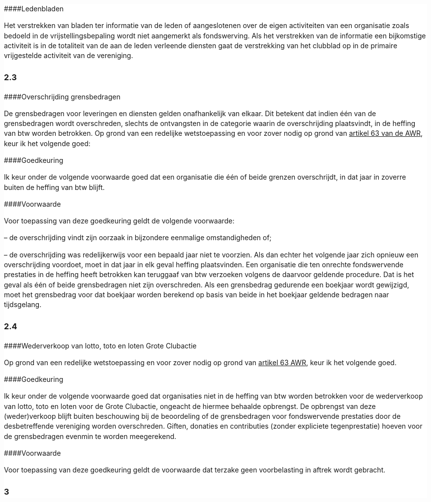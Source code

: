 ####Ledenbladen

Het verstrekken van bladen ter informatie van de leden of aangeslotenen over de eigen activiteiten van een organisatie zoals bedoeld in de vrijstellingsbepaling wordt niet aangemerkt als fondswerving. Als het verstrekken van de informatie een bijkomstige activiteit is in de totaliteit van de aan de leden verleende diensten gaat de verstrekking van het clubblad op in de primaire vrijgestelde activiteit van de vereniging.    
### 2.3  

####Overschrijding grensbedragen

De grensbedragen voor leveringen en diensten gelden onafhankelijk van elkaar. Dit betekent dat indien één van de grensbedragen wordt overschreden, slechts de ontvangsten in de categorie waarin de overschrijding plaatsvindt, in de heffing van btw worden betrokken. Op grond van een redelijke wetstoepassing en voor zover nodig op grond van [artikel 63 van de AWR](../../../../../../wet/algemene/wet/inzake/rijksbelastingen/BWBR0002320/README.md), keur ik het volgende goed:   

####Goedkeuring

Ik keur onder de volgende voorwaarde goed dat een organisatie die één of beide grenzen overschrijdt, in dat jaar in zoverre buiten de heffing van btw blijft.    

####Voorwaarde

Voor toepassing van deze goedkeuring geldt de volgende voorwaarde: 

– de overschrijding vindt zijn oorzaak in bijzondere eenmalige omstandigheden of;  

– de overschrijding was redelijkerwijs voor een bepaald jaar niet te voorzien. Als dan echter het volgende jaar zich opnieuw een overschrijding voordoet, moet in dat jaar in elk geval heffing plaatsvinden.   Een organisatie die ten onrechte fondswervende prestaties in de heffing heeft betrokken kan teruggaaf van btw verzoeken volgens de daarvoor geldende procedure. Dat is het geval als één of beide grensbedragen niet zijn overschreden. Als een grensbedrag gedurende een boekjaar wordt gewijzigd, moet het grensbedrag voor dat boekjaar worden berekend op basis van beide in het boekjaar geldende bedragen naar tijdsgelang.     
### 2.4  

####Wederverkoop van lotto, toto en loten Grote Clubactie

Op grond van een redelijke wetstoepassing en voor zover nodig op grond van [artikel 63 AWR](../../../../../../wet/algemene/wet/inzake/rijksbelastingen/BWBR0002320/README.md), keur ik het volgende goed.   

####Goedkeuring

Ik keur onder de volgende voorwaarde goed dat organisaties niet in de heffing van btw worden betrokken voor de wederverkoop van lotto, toto en loten voor de Grote Clubactie, ongeacht de hiermee behaalde opbrengst. De opbrengst van deze (weder)verkoop blijft buiten beschouwing bij de beoordeling of de grensbedragen voor fondswervende prestaties door de desbetreffende vereniging worden overschreden. Giften, donaties en contributies (zonder expliciete tegenprestatie) hoeven voor de grensbedragen evenmin te worden meegerekend.    

####Voorwaarde

Voor toepassing van deze goedkeuring geldt de voorwaarde dat terzake geen voorbelasting in aftrek wordt gebracht.      
### 3  
